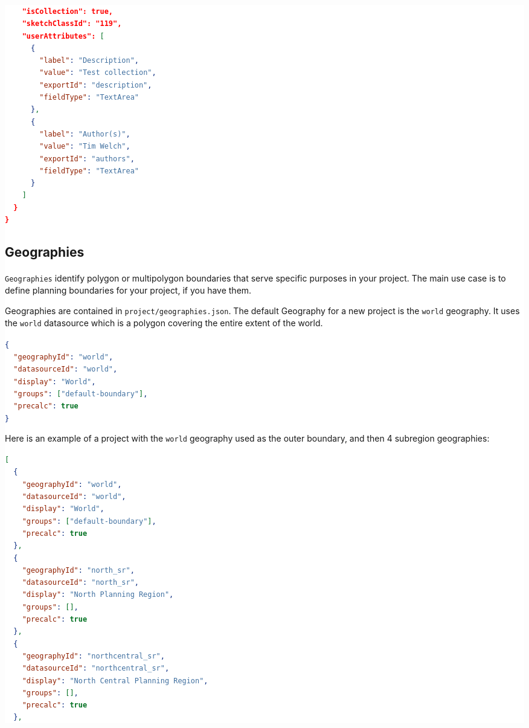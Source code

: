 ```json
    "isCollection": true,
    "sketchClassId": "119",
    "userAttributes": [
      {
        "label": "Description",
        "value": "Test collection",
        "exportId": "description",
        "fieldType": "TextArea"
      },
      {
        "label": "Author(s)",
        "value": "Tim Welch",
        "exportId": "authors",
        "fieldType": "TextArea"
      }
    ]
  }
}
```

## Geographies

`Geographies` identify polygon or multipolygon boundaries that serve specific purposes in your project. The main use case is to define planning boundaries for your project, if you have them.

Geographies are contained in `project/geographies.json`. The default Geography for a new project is the `world` geography. It uses the `world` datasource which is a polygon covering the entire extent of the world.

```json
{
  "geographyId": "world",
  "datasourceId": "world",
  "display": "World",
  "groups": ["default-boundary"],
  "precalc": true
}
```

Here is an example of a project with the `world` geography used as the outer boundary, and then 4 subregion geographies:

```json
[
  {
    "geographyId": "world",
    "datasourceId": "world",
    "display": "World",
    "groups": ["default-boundary"],
    "precalc": true
  },
  {
    "geographyId": "north_sr",
    "datasourceId": "north_sr",
    "display": "North Planning Region",
    "groups": [],
    "precalc": true
  },
  {
    "geographyId": "northcentral_sr",
    "datasourceId": "northcentral_sr",
    "display": "North Central Planning Region",
    "groups": [],
    "precalc": true
  },
```